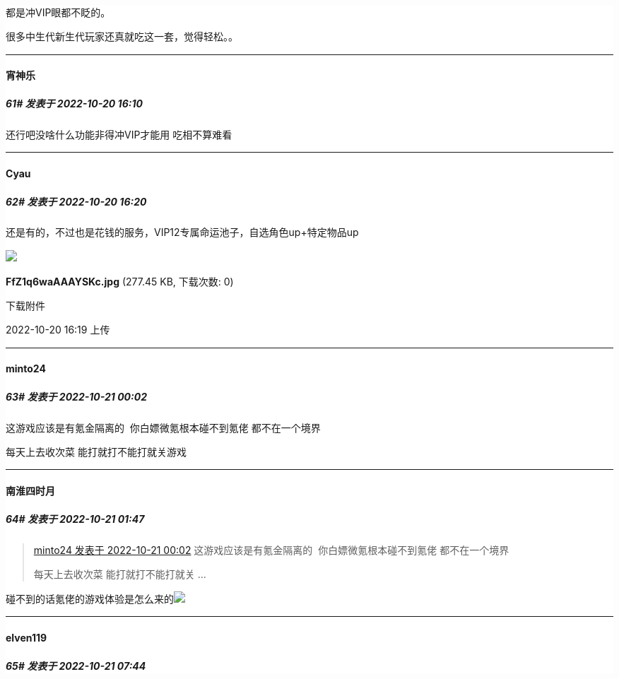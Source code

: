 都是冲VIP眼都不眨的。

很多中生代新生代玩家还真就吃这一套，觉得轻松。。



*****

####  宵神乐  
##### 61#       发表于 2022-10-20 16:10

还行吧没啥什么功能非得冲VIP才能用
吃相不算难看

*****

####  Cyau  
##### 62#       发表于 2022-10-20 16:20

还是有的，不过也是花钱的服务，VIP12专属命运池子，自选角色up+特定物品up

<img src="https://img.saraba1st.com/forum/202210/20/161917cw9lhq0p2ppy0io5.jpg" referrerpolicy="no-referrer">

<strong>FfZ1q6waAAAYSKc.jpg</strong> (277.45 KB, 下载次数: 0)

下载附件

2022-10-20 16:19 上传



*****

####  minto24  
##### 63#       发表于 2022-10-21 00:02

这游戏应该是有氪金隔离的  你白嫖微氪根本碰不到氪佬 都不在一个境界

每天上去收次菜 能打就打不能打就关游戏



*****

####  南淮四时月  
##### 64#       发表于 2022-10-21 01:47

<blockquote><a href="httphttps://bbs.saraba1st.com/2b/forum.php?mod=redirect&amp;goto=findpost&amp;pid=58016143&amp;ptid=2068560" target="_blank">minto24 发表于 2022-10-21 00:02</a>
这游戏应该是有氪金隔离的  你白嫖微氪根本碰不到氪佬 都不在一个境界

每天上去收次菜 能打就打不能打就关 ...</blockquote>
碰不到的话氪佬的游戏体验是怎么来的<img src="https://static.saraba1st.com/image/smiley/face2017/068.png" referrerpolicy="no-referrer">



*****

####  elven119  
##### 65#       发表于 2022-10-21 07:44

